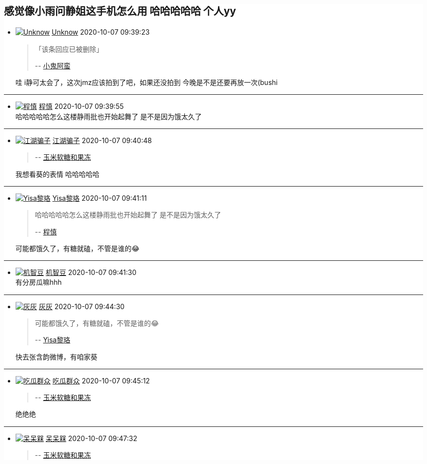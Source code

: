   感觉像小雨问静姐这手机怎么用 哈哈哈哈哈 个人yy  
---
* [![Unknow](https://img9.doubanio.com/icon/u219306324-4.jpg)](https://www.douban.com/people/219306324/)    [Unknow](https://www.douban.com/people/219306324/)    2020-10-07 09:39:23  
  >「该条回应已被删除」  
  >
  >-- [小鬼阿蛮](https://www.douban.com/people/219137387/)  
  
  哇 i静可太会了，这次jmz应该拍到了吧，如果还没拍到 今晚是不是还要再放一次(bushi  
---
* [![程慎](https://img9.doubanio.com/icon/u175528838-5.jpg)](https://www.douban.com/people/175528838/)    [程慎](https://www.douban.com/people/175528838/)    2020-10-07 09:39:55  
  哈哈哈哈哈怎么这楼静雨批也开始起舞了 是不是因为饿太久了  
---
* [![江湖骗子](https://img3.doubanio.com/icon/u182225874-1.jpg)](https://www.douban.com/people/182225874/)    [江湖骗子](https://www.douban.com/people/182225874/)    2020-10-07 09:40:48  
  >  
  >
  >-- [玉米软糖和果冻](https://www.douban.com/people/204938502/)  
  
  我想看葵的表情 哈哈哈哈哈  
---
* [![Yisa黎珞](https://img3.doubanio.com/icon/u217273308-1.jpg)](https://www.douban.com/people/217273308/)    [Yisa黎珞](https://www.douban.com/people/217273308/)    2020-10-07 09:41:11  
  >哈哈哈哈哈怎么这楼静雨批也开始起舞了 是不是因为饿太久了  
  >
  >-- [程慎](https://www.douban.com/people/175528838/)  
  
  可能都饿久了，有糖就磕，不管是谁的😂  
---
* [![机智豆](https://img2.doubanio.com/icon/u219579508-3.jpg)](https://www.douban.com/people/219579508/)    [机智豆](https://www.douban.com/people/219579508/)    2020-10-07 09:41:30  
  有分房瓜嘛hhh  
---
* [![灰灰](https://img2.doubanio.com/icon/u223682334-3.jpg)](https://www.douban.com/people/223682334/)    [灰灰](https://www.douban.com/people/223682334/)    2020-10-07 09:44:30  
  >可能都饿久了，有糖就磕，不管是谁的😂  
  >
  >-- [Yisa黎珞](https://www.douban.com/people/217273308/)  
  
  快去张含韵微博，有咱家葵  
---
* [![吃瓜群众](https://img2.doubanio.com/icon/u197424509-3.jpg)](https://www.douban.com/people/197424509/)    [吃瓜群众](https://www.douban.com/people/197424509/)    2020-10-07 09:45:12  
  >  
  >
  >-- [玉米软糖和果冻](https://www.douban.com/people/204938502/)  
  
  绝绝绝  
---
* [![呆呆槑](https://img3.doubanio.com/icon/u203257134-1.jpg)](https://www.douban.com/people/203257134/)    [呆呆槑](https://www.douban.com/people/203257134/)    2020-10-07 09:47:32  
  >  
  >
  >-- [玉米软糖和果冻](https://www.douban.com/people/204938502/)  
  